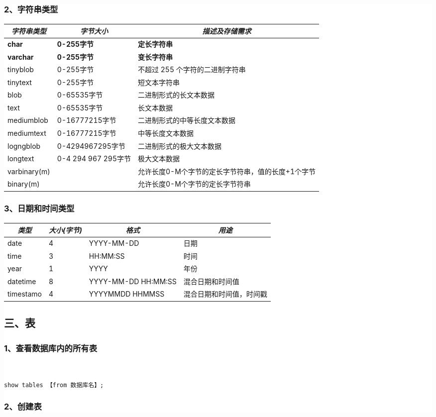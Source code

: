 
### 		2、字符串类型

| ***字符串类型*** | ***字节大小***      | ***描述及存储需求***                              |
| ---------------- | ------------------- | ------------------------------------------------- |
| **char**         | **0-255字节**       | **定长字符串**                                    |
| **varchar**      | **0-255字节**       | **变长字符串**                                    |
| tinyblob         | 0-255字节           | 不超过 255 个字符的二进制字符串                   |
| tinytext         | 0-255字节           | 短文本字符串                                      |
| blob             | 0-65535字节         | 二进制形式的长文本数据                            |
| text             | 0-65535字节         | 长文本数据                                        |
| mediumblob       | 0-16777215字节      | 二进制形式的中等长度文本数据                      |
| mediumtext       | 0-16777215字节      | 中等长度文本数据                                  |
| logngblob        | 0-4294967295字节    | 二进制形式的极大文本数据                          |
| longtext         | 0-4 294 967 295字节 | 极大文本数据                                      |
| varbinary(m)     |                     | 允许长度0-M个字节的定长字节符串，值的长度+1个字节 |
| binary(m)        |                     | 允许长度0-M个字节的定长字节符串                   |

### 		3、日期和时间类型

| ***类型*** | ***大小(字节)*** | ***格式***          | ***用途***               |
| ---------- | ---------------- | ------------------- | ------------------------ |
| date       | 4                | YYYY-MM-DD          | 日期                     |
| time       | 3                | HH:MM:SS            | 时间                     |
| year       | 1                | YYYY                | 年份                     |
| datetime   | 8                | YYYY-MM-DD HH:MM:SS | 混合日期和时间值         |
| timestamo  | 4                | YYYYMMDD HHMMSS     | 混合日期和时间值，时间戳 |

## 		三、表

### 				1、查看数据库内的所有表

​		

```mysql
show tables 【from 数据库名】;
```



### 				2、创建表
